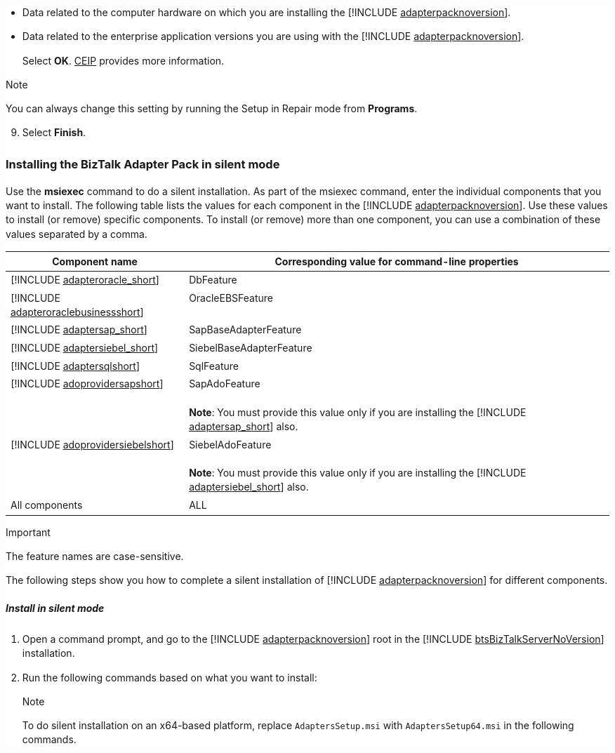    - Data related to the computer hardware on which you are installing the [!INCLUDE [adapterpacknoversion](../includes/adapterpacknoversion-md.md)].  

   - Data related to the enterprise application versions you are using with the [!INCLUDE [adapterpacknoversion](../includes/adapterpacknoversion-md.md)].  

     Select **OK**. [CEIP](http://go.microsoft.com/fwlink/p/?LinkId=144699) provides more information.  

   > [!NOTE]
   >  You can always change this setting by running the Setup in Repair mode from **Programs**.  

9. Select **Finish**.  

<a name="BKMK_SilentInst"></a>   
### Installing the BizTalk Adapter Pack in silent mode  
 Use the <strong>msiexec</strong> command to do a silent installation. As part of the msiexec command, enter the individual components that you want to install. The following table lists the values for each component in the [!INCLUDE [adapterpacknoversion](../includes/adapterpacknoversion-md.md)]. Use these values to install (or remove) specific components. To install (or remove) more than one component, you can use a combination of these values separated by a comma.  


|                                    Component name                                     |                                                                       Corresponding value for command-line properties                                                                        |
|---------------------------------------------------------------------------------------|----------------------------------------------------------------------------------------------------------------------------------------------------------------------------------------------|
|        [!INCLUDE [adapteroracle_short](../includes/adapteroracle-short-md.md)]        |                                                                                          DbFeature                                                                                           |
| [!INCLUDE [adapteroraclebusinessshort](../includes/adapteroraclebusinessshort-md.md)] |                                                                                       OracleEBSFeature                                                                                       |
|           [!INCLUDE [adaptersap_short](../includes/adaptersap-short-md.md)]           |                                                                                    SapBaseAdapterFeature                                                                                     |
|        [!INCLUDE [adaptersiebel_short](../includes/adaptersiebel-short-md.md)]        |                                                                                   SiebelBaseAdapterFeature                                                                                   |
|            [!INCLUDE [adaptersqlshort](../includes/adaptersqlshort-md.md)]            |                                                                                          SqlFeature                                                                                          |
|        [!INCLUDE [adoprovidersapshort](../includes/adoprovidersapshort-md.md)]        |     SapAdoFeature<br /><br /> <strong>Note</strong>: You must provide this value only if you are installing the [!INCLUDE [adaptersap_short](../includes/adaptersap-short-md.md)] also.      |
|     [!INCLUDE [adoprovidersiebelshort](../includes/adoprovidersiebelshort-md.md)]     | SiebelAdoFeature<br /><br /> <strong>Note</strong>: You must provide this value only if you are installing the [!INCLUDE [adaptersiebel_short](../includes/adaptersiebel-short-md.md)] also. |
|                                    All components                                     |                                                                                             ALL                                                                                              |

> [!IMPORTANT]
>  The feature names are case-sensitive.  

 The following steps show you how to complete a silent installation of [!INCLUDE [adapterpacknoversion](../includes/adapterpacknoversion-md.md)] for different components.  

##### Install in silent mode  

1. Open a command prompt, and go to the [!INCLUDE [adapterpacknoversion](../includes/adapterpacknoversion-md.md)] root in the [!INCLUDE [btsBizTalkServerNoVersion](../includes/btsbiztalkservernoversion-md.md)] installation.  

2. Run the following commands based on what you want to install:  

   > [!NOTE]
   >  To do silent installation on an x64-based platform, replace `AdaptersSetup.msi` with `AdaptersSetup64.msi` in the following commands.  

